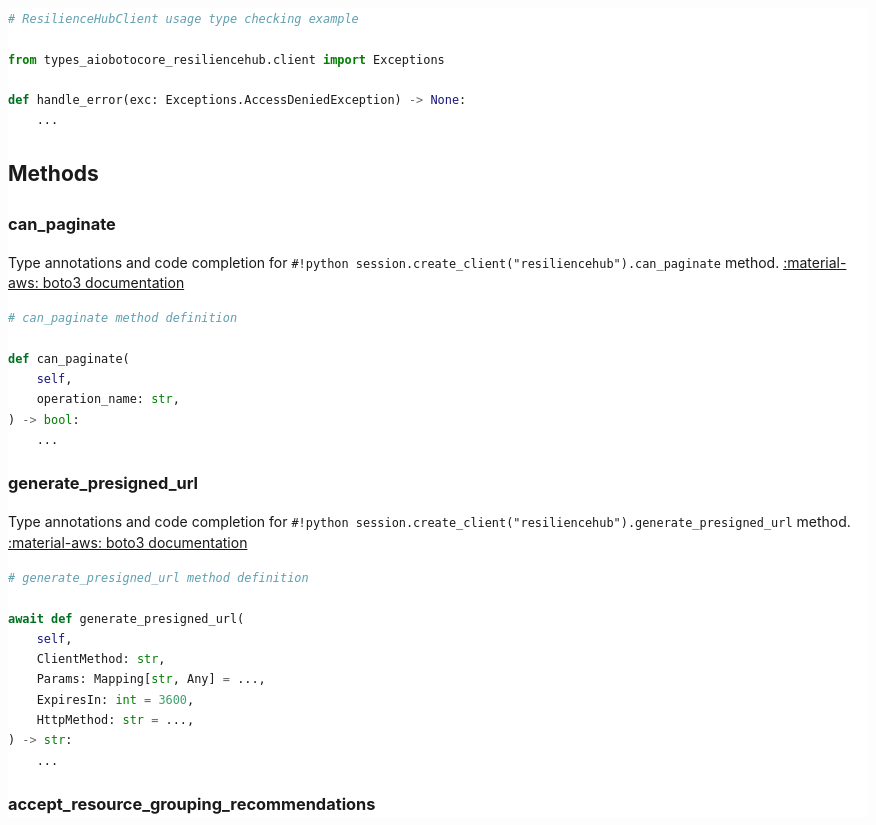 ```python
# ResilienceHubClient usage type checking example

from types_aiobotocore_resiliencehub.client import Exceptions

def handle_error(exc: Exceptions.AccessDeniedException) -> None:
    ...
```


## Methods


### can\_paginate



Type annotations and code completion for `#!python session.create_client("resiliencehub").can_paginate` method.
[:material-aws: boto3 documentation](https://boto3.amazonaws.com/v1/documentation/api/latest/reference/services/resiliencehub/client/can_paginate.html)

```python
# can_paginate method definition

def can_paginate(
    self,
    operation_name: str,
) -> bool:
    ...
```


### generate\_presigned\_url



Type annotations and code completion for `#!python session.create_client("resiliencehub").generate_presigned_url` method.
[:material-aws: boto3 documentation](https://boto3.amazonaws.com/v1/documentation/api/latest/reference/services/resiliencehub/client/generate_presigned_url.html)

```python
# generate_presigned_url method definition

await def generate_presigned_url(
    self,
    ClientMethod: str,
    Params: Mapping[str, Any] = ...,
    ExpiresIn: int = 3600,
    HttpMethod: str = ...,
) -> str:
    ...
```


### accept\_resource\_grouping\_recommendations
